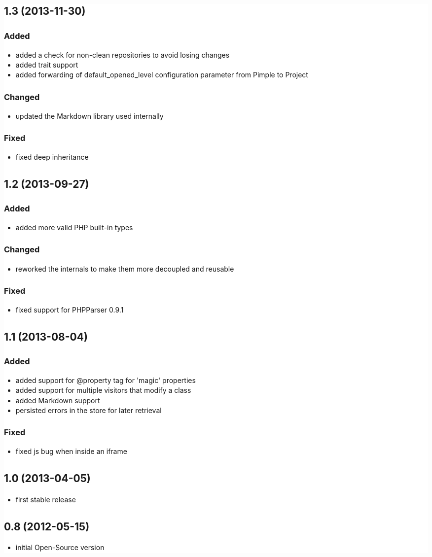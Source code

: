 ## 1.3 (2013-11-30)
### Added
-  added a check for non-clean repositories to avoid losing changes
-  added trait support
- added forwarding of default_opened_level configuration parameter from Pimple to Project
### Changed
-  updated the Markdown library used internally
### Fixed
-  fixed deep inheritance
  
## 1.2 (2013-09-27)
### Added
- added more valid PHP built-in types
### Changed
-  reworked the internals to make them more decoupled and reusable
### Fixed
-  fixed support for PHPParser 0.9.1

## 1.1 (2013-08-04)
### Added
-  added support for @property tag for 'magic' properties
-  added support for multiple visitors that modify a class
-  added Markdown support
-  persisted errors in the store for later retrieval
### Fixed
-  fixed js bug when inside an iframe

## 1.0 (2013-04-05)
- first stable release

## 0.8 (2012-05-15)
- initial Open-Source version
